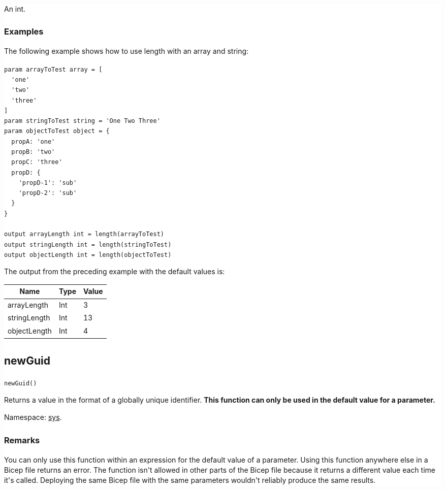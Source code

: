 An int.

### Examples

The following example shows how to use length with an array and string:

```bicep
param arrayToTest array = [
  'one'
  'two'
  'three'
]
param stringToTest string = 'One Two Three'
param objectToTest object = {
  propA: 'one'
  propB: 'two'
  propC: 'three'
  propD: {
    'propD-1': 'sub'
    'propD-2': 'sub'
  }
}

output arrayLength int = length(arrayToTest)
output stringLength int = length(stringToTest)
output objectLength int = length(objectToTest)
```

The output from the preceding example with the default values is:

| Name | Type | Value |
| ---- | ---- | ----- |
| arrayLength | Int | 3 |
| stringLength | Int | 13 |
| objectLength | Int | 4 |

## newGuid

`newGuid()`

Returns a value in the format of a globally unique identifier. **This function can only be used in the default value for a parameter.**

Namespace: [sys](bicep-functions.md#namespaces-for-functions).

### Remarks

You can only use this function within an expression for the default value of a parameter. Using this function anywhere else in a Bicep file returns an error. The function isn't allowed in other parts of the Bicep file because it returns a different value each time it's called. Deploying the same Bicep file with the same parameters wouldn't reliably produce the same results.
